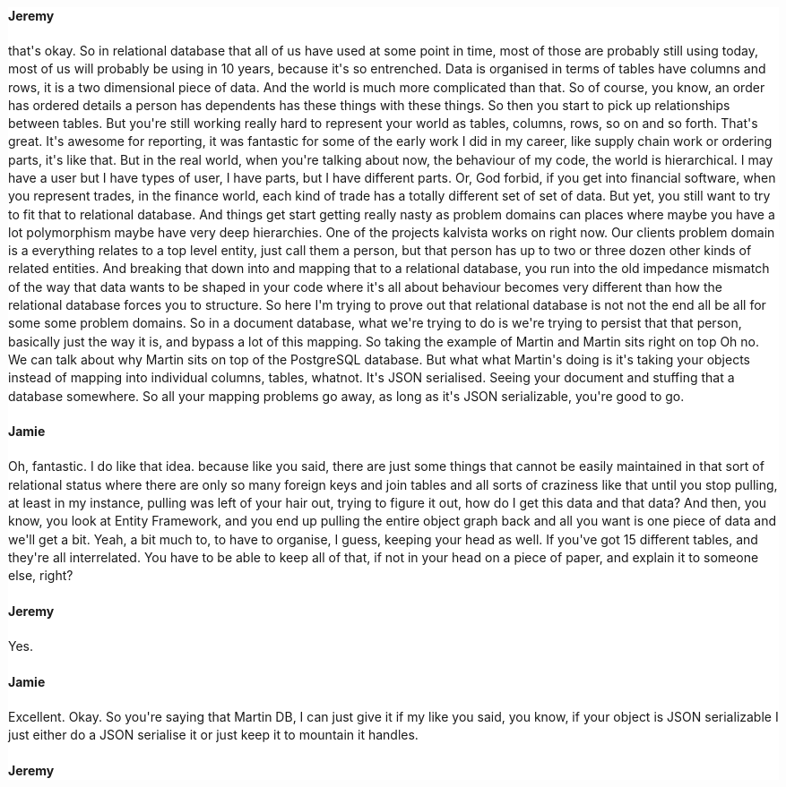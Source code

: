 #### Jeremy

that's okay. So in relational database that all of us have used at some point in time, most of those are probably still using today, most of us will probably be using in 10 years, because it's so entrenched. Data is organised in terms of tables have columns and rows, it is a two dimensional piece of data. And the world is much more complicated than that. So of course, you know, an order has ordered details a person has dependents has these things with these things. So then you start to pick up relationships between tables. But you're still working really hard to represent your world as tables, columns, rows, so on and so forth. That's great. It's awesome for reporting, it was fantastic for some of the early work I did in my career, like supply chain work or ordering parts, it's like that. But in the real world, when you're talking about now, the behaviour of my code, the world is hierarchical. I may have a user but I have types of user, I have parts, but I have different parts. Or, God forbid, if you get into financial software, when you represent trades, in the finance world, each kind of trade has a totally different set of set of data. But yet, you still want to try to fit that to relational database. And things get start getting really nasty as problem domains can places where maybe you have a lot polymorphism maybe have very deep hierarchies. One of the projects kalvista works on right now. Our clients problem domain is a everything relates to a top level entity, just call them a person, but that person has up to two or three dozen other kinds of related entities. And breaking that down into and mapping that to a relational database, you run into the old impedance mismatch of the way that data wants to be shaped in your code where it's all about behaviour becomes very different than how the relational database forces you to structure. So here I'm trying to prove out that relational database is not not the end all be all for some some problem domains. So in a document database, what we're trying to do is we're trying to persist that that person, basically just the way it is, and bypass a lot of this mapping. So taking the example of Martin and Martin sits right on top Oh no. We can talk about why Martin sits on top of the PostgreSQL database. But what what Martin's doing is it's taking your objects instead of mapping into individual columns, tables, whatnot. It's JSON serialised. Seeing your document and stuffing that a database somewhere. So all your mapping problems go away, as long as it's JSON serializable, you're good to go.

#### Jamie

Oh, fantastic. I do like that idea. because like you said, there are just some things that cannot be easily maintained in that sort of relational status where there are only so many foreign keys and join tables and all sorts of craziness like that until you stop pulling, at least in my instance, pulling was left of your hair out, trying to figure it out, how do I get this data and that data? And then, you know, you look at Entity Framework, and you end up pulling the entire object graph back and all you want is one piece of data and we'll get a bit. Yeah, a bit much to, to have to organise, I guess, keeping your head as well. If you've got 15 different tables, and they're all interrelated. You have to be able to keep all of that, if not in your head on a piece of paper, and explain it to someone else, right?

#### Jeremy

Yes.

#### Jamie

Excellent. Okay. So you're saying that Martin DB, I can just give it if my like you said, you know, if your object is JSON serializable I just either do a JSON serialise it or just keep it to mountain it handles.

#### Jeremy

